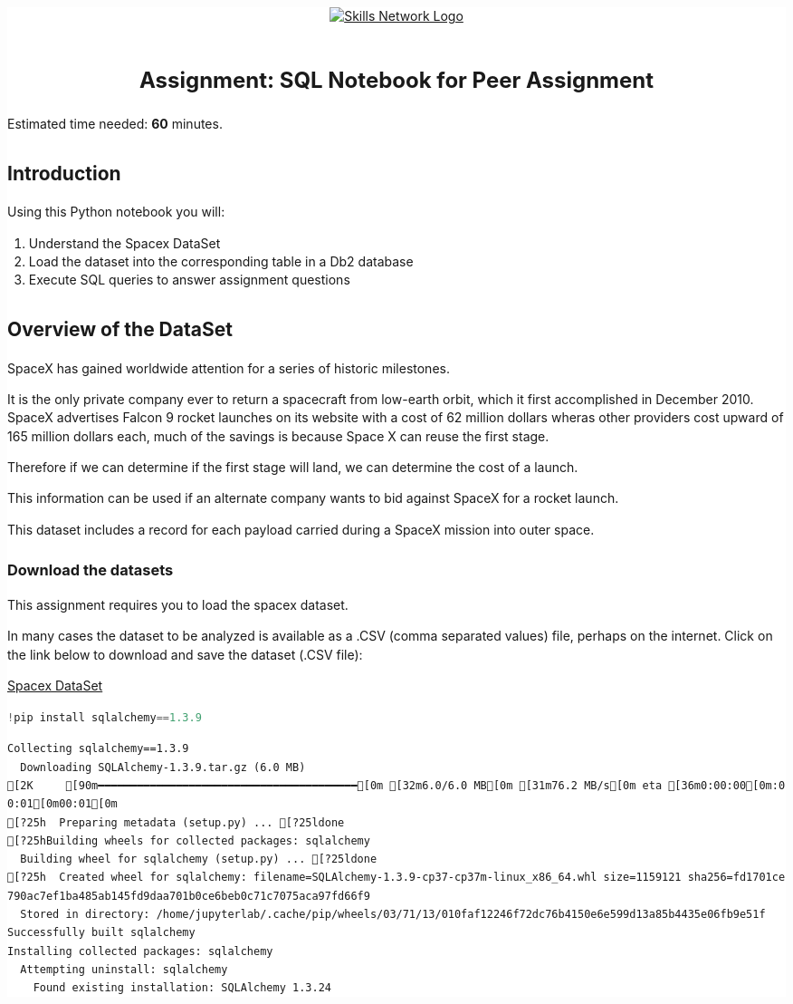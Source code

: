 <p style="text-align:center">
    <a href="https://skills.network" target="_blank">
    <img src="https://cf-courses-data.s3.us.cloud-object-storage.appdomain.cloud/assets/logos/SN_web_lightmode.png" width="200" alt="Skills Network Logo">
    </a>
</p>

<h1 align=center><font size = 5>Assignment: SQL Notebook for Peer Assignment</font></h1>

Estimated time needed: **60** minutes.

## Introduction
Using this Python notebook you will:

1.  Understand the Spacex DataSet
2.  Load the dataset  into the corresponding table in a Db2 database
3.  Execute SQL queries to answer assignment questions 


## Overview of the DataSet

SpaceX has gained worldwide attention for a series of historic milestones. 

It is the only private company ever to return a spacecraft from low-earth orbit, which it first accomplished in December 2010.
SpaceX advertises Falcon 9 rocket launches on its website with a cost of 62 million dollars wheras other providers cost upward of 165 million dollars each, much of the savings is because Space X can reuse the first stage. 


Therefore if we can determine if the first stage will land, we can determine the cost of a launch. 

This information can be used if an alternate company wants to bid against SpaceX for a rocket launch.

This dataset includes a record for each payload carried during a SpaceX mission into outer space.


### Download the datasets

This assignment requires you to load the spacex dataset.

In many cases the dataset to be analyzed is available as a .CSV (comma separated values) file, perhaps on the internet. Click on the link below to download and save the dataset (.CSV file):

 <a href="https://cf-courses-data.s3.us.cloud-object-storage.appdomain.cloud/IBM-DS0321EN-SkillsNetwork/labs/module_2/data/Spacex.csv" target="_blank">Spacex DataSet</a>




```python
!pip install sqlalchemy==1.3.9

```

    Collecting sqlalchemy==1.3.9
      Downloading SQLAlchemy-1.3.9.tar.gz (6.0 MB)
    [2K     [90m━━━━━━━━━━━━━━━━━━━━━━━━━━━━━━━━━━━━━━━━[0m [32m6.0/6.0 MB[0m [31m76.2 MB/s[0m eta [36m0:00:00[0m:00:01[0m00:01[0m
    [?25h  Preparing metadata (setup.py) ... [?25ldone
    [?25hBuilding wheels for collected packages: sqlalchemy
      Building wheel for sqlalchemy (setup.py) ... [?25ldone
    [?25h  Created wheel for sqlalchemy: filename=SQLAlchemy-1.3.9-cp37-cp37m-linux_x86_64.whl size=1159121 sha256=fd1701ce790ac7ef1ba485ab145fd9daa701b0ce6beb0c71c7075aca97fd66f9
      Stored in directory: /home/jupyterlab/.cache/pip/wheels/03/71/13/010faf12246f72dc76b4150e6e599d13a85b4435e06fb9e51f
    Successfully built sqlalchemy
    Installing collected packages: sqlalchemy
      Attempting uninstall: sqlalchemy
        Found existing installation: SQLAlchemy 1.3.24
